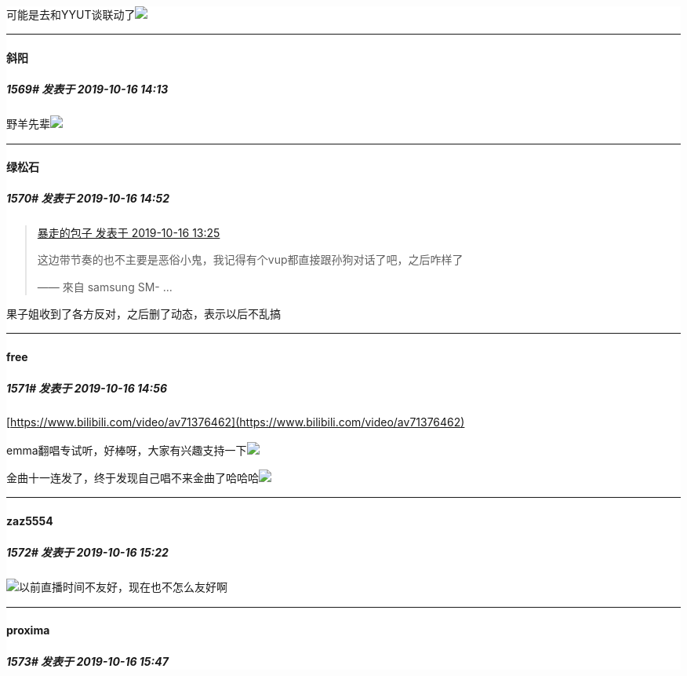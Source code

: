 
可能是去和YYUT谈联动了<img src="https://static.saraba1st.com/image/smiley/face2017/037.png" referrerpolicy="no-referrer">


-----

####  斜阳  
##### 1569#       发表于 2019-10-16 14:13


野羊先辈<img src="https://static.saraba1st.com/image/smiley/face2017/068.png" referrerpolicy="no-referrer">


-----

####  绿松石  
##### 1570#       发表于 2019-10-16 14:52


<blockquote><a href="httphttps://bbs.saraba1st.com/2b/forum.php?mod=redirect&amp;goto=findpost&amp;pid=45224790&amp;ptid=1857164" target="_blank">暴走的包子 发表于 2019-10-16 13:25</a>

这边带节奏的也不主要是恶俗小鬼，我记得有个vup都直接跟孙狗对话了吧，之后咋样了


—— 來自 samsung SM- ...</blockquote>
果子姐收到了各方反对，之后删了动态，表示以后不乱搞


-----

####  free  
##### 1571#       发表于 2019-10-16 14:56


[https://www.bilibili.com/video/av71376462](https://www.bilibili.com/video/av71376462)


emma翻唱专试听，好棒呀，大家有兴趣支持一下<img src="https://static.saraba1st.com/image/smiley/face2017/074.png" referrerpolicy="no-referrer">

金曲十一连发了，终于发现自己唱不来金曲了哈哈哈<img src="https://static.saraba1st.com/image/smiley/face2017/067.png" referrerpolicy="no-referrer">


-----

####  zaz5554  
##### 1572#       发表于 2019-10-16 15:22


<img src="https://static.saraba1st.com/image/smiley/face2017/066.png" referrerpolicy="no-referrer">以前直播时间不友好，现在也不怎么友好啊


-----

####  proxima  
##### 1573#       发表于 2019-10-16 15:47

